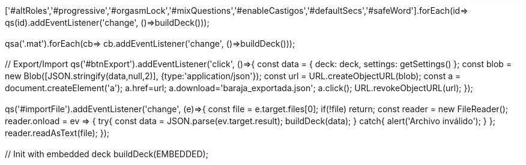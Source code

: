 ['#altRoles','#progressive','#orgasmLock','#mixQuestions','#enableCastigos','#defaultSecs','#safeWord'].forEach(id=> qs(id).addEventListener('change', ()=>buildDeck()));

qsa('.mat').forEach(cb=> cb.addEventListener('change', ()=>buildDeck()));

// Export/Import
qs('#btnExport').addEventListener('click', ()=>{
  const data = { deck: deck, settings: getSettings() };
  const blob = new Blob([JSON.stringify(data,null,2)], {type:'application/json'});
  const url = URL.createObjectURL(blob);
  const a = document.createElement('a'); a.href=url; a.download='baraja_exportada.json'; a.click(); URL.revokeObjectURL(url);
});

qs('#importFile').addEventListener('change', (e)=>{
  const file = e.target.files[0];
  if(!file) return;
  const reader = new FileReader();
  reader.onload = ev => {
    try{ const data = JSON.parse(ev.target.result); buildDeck(data); }
    catch{ alert('Archivo inválido'); }
  };
  reader.readAsText(file);
});

// Init with embedded deck
buildDeck(EMBEDDED);
</script>
</body>
</html>
